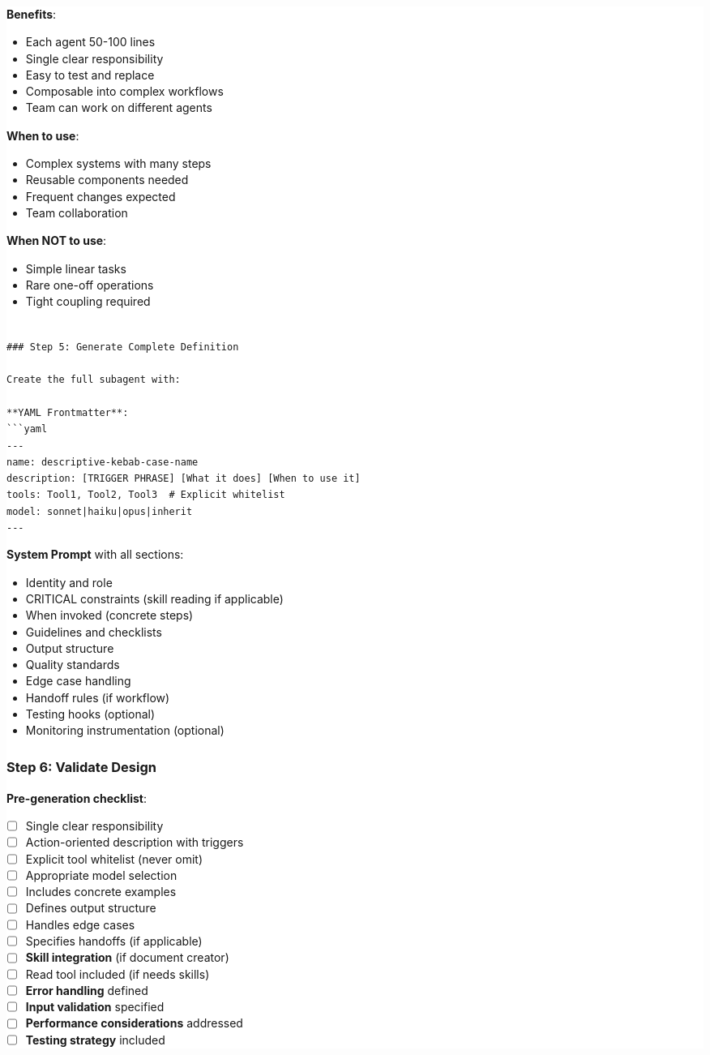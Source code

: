 **Benefits**:
- Each agent 50-100 lines
- Single clear responsibility
- Easy to test and replace
- Composable into complex workflows
- Team can work on different agents

**When to use**:
- Complex systems with many steps
- Reusable components needed
- Frequent changes expected
- Team collaboration

**When NOT to use**:
- Simple linear tasks
- Rare one-off operations
- Tight coupling required
```

### Step 5: Generate Complete Definition

Create the full subagent with:

**YAML Frontmatter**:
```yaml
---
name: descriptive-kebab-case-name
description: [TRIGGER PHRASE] [What it does] [When to use it]
tools: Tool1, Tool2, Tool3  # Explicit whitelist
model: sonnet|haiku|opus|inherit
---
```

**System Prompt** with all sections:
- Identity and role
- CRITICAL constraints (skill reading if applicable)
- When invoked (concrete steps)
- Guidelines and checklists
- Output structure
- Quality standards
- Edge case handling
- Handoff rules (if workflow)
- Testing hooks (optional)
- Monitoring instrumentation (optional)

### Step 6: Validate Design

**Pre-generation checklist**:
- [ ] Single clear responsibility
- [ ] Action-oriented description with triggers
- [ ] Explicit tool whitelist (never omit)
- [ ] Appropriate model selection
- [ ] Includes concrete examples
- [ ] Defines output structure
- [ ] Handles edge cases
- [ ] Specifies handoffs (if applicable)
- [ ] **Skill integration** (if document creator)
- [ ] Read tool included (if needs skills)
- [ ] **Error handling** defined
- [ ] **Input validation** specified
- [ ] **Performance considerations** addressed
- [ ] **Testing strategy** included
